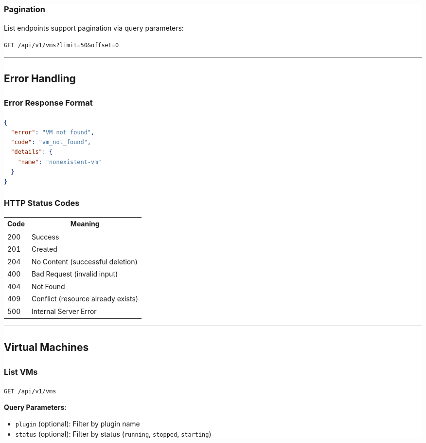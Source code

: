 ### Pagination

List endpoints support pagination via query parameters:

```
GET /api/v1/vms?limit=50&offset=0
```

---

## Error Handling

### Error Response Format

```json
{
  "error": "VM not found",
  "code": "vm_not_found",
  "details": {
    "name": "nonexistent-vm"
  }
}
```

### HTTP Status Codes

| Code | Meaning |
|------|---------|
| 200 | Success |
| 201 | Created |
| 204 | No Content (successful deletion) |
| 400 | Bad Request (invalid input) |
| 404 | Not Found |
| 409 | Conflict (resource already exists) |
| 500 | Internal Server Error |

---

## Virtual Machines

### List VMs

```http
GET /api/v1/vms
```

**Query Parameters**:
- `plugin` (optional): Filter by plugin name
- `status` (optional): Filter by status (`running`, `stopped`, `starting`)
